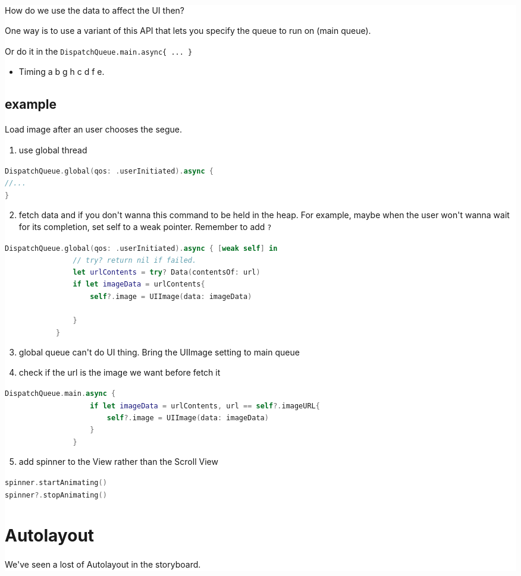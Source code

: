 How do we use the data to affect the UI then?

One way is to use a variant of this API that lets you specify the queue to run on (main queue).

Or do it in the `DispatchQueue.main.async{ ... }`

* Timing
a b g h c d f e. 

## example
Load image after an user chooses the segue.

1. use global thread
```swift
DispatchQueue.global(qos: .userInitiated).async {
//...
}
```
2. fetch data and if you don't wanna this command to be held in the heap. For example, maybe when the user won't wanna wait for its completion, set self to a weak pointer. Remember to add `?`
```swift
DispatchQueue.global(qos: .userInitiated).async { [weak self] in
                // try? return nil if failed.
                let urlContents = try? Data(contentsOf: url)
                if let imageData = urlContents{
                    self?.image = UIImage(data: imageData)
                    
                }
            }
```

3. global queue can't do UI thing. Bring the UIImage setting to main queue
```swift

```

4. check if the url is the image we want before fetch it
```swift
DispatchQueue.main.async {
                    if let imageData = urlContents, url == self?.imageURL{
                        self?.image = UIImage(data: imageData)
                    }
                }

```

5. add spinner to the View rather than the Scroll View
```swift
spinner.startAnimating()
spinner?.stopAnimating()
```

# Autolayout
We've seen a lost of Autolayout in the storyboard.
